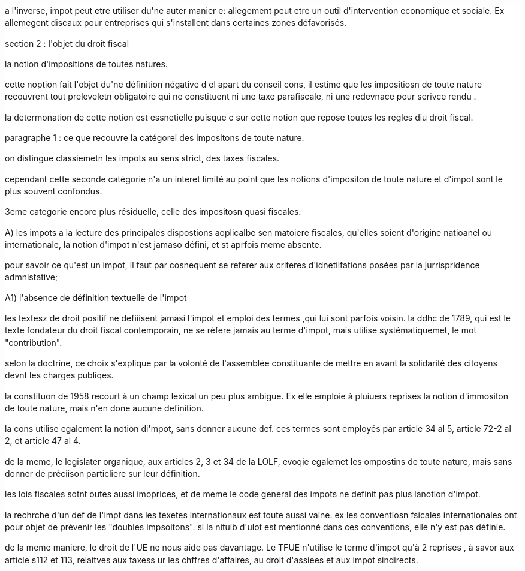 a l'inverse, impot peut etre utiliser du'ne auter manier e: allegement peut etre un outil d'intervention economique et sociale. Ex allemegent discaux pour entreprises qui s'installent dans certaines zones défavorisés. 

section 2 : l'objet du droit fiscal 

la notion d'impositions de toutes natures.

cette noption fait l'objet du'ne définition négative d el apart du conseil cons, il estime que les impositiosn de toute nature recouvrent tout preleveletn obligatoire qui ne constituent ni une taxe parafiscale, ni une redevnace pour serivce rendu .

la determonation de cette notion est essnetielle puisque c sur cette notion que repose toutes les regles diu droit fiscal. 

paragraphe 1 : ce que recouvre la catégorei des impositons de toute nature. 

on distingue classiemetn les impots au sens strict, des taxes fiscales. 

cependant cette seconde catégorie n'a un interet limité au point que les notions d'impositon de toute nature et d'impot sont le plus souvent confondus. 

3eme categorie encore plus résiduelle, celle des impositosn quasi fiscales. 

A) les impots
a la lecture des principales dispostions aoplicalbe sen matoiere fiscales, qu'elles soient d'origine natioanel ou internationale, la notion d'impot n'est jamaso défini, et st aprfois meme absente. 

pour savoir ce qu'est un impot, il faut par cosnequent se referer aux criteres d'idnetiifations posées par la jurrispridence admnistative;

A1) l'absence de définition textuelle de l'impot

les textesz de droit positif ne defiiisent jamasi l'impot et emploi des termes ,qui lui sont parfois voisin. la ddhc de 1789, qui est le texte fondateur du droit fiscal contemporain, ne se réfere jamais au terme d'impot, mais utilise systématiquemet, le mot "contribution". 

selon la doctrine, ce choix s'explique par la volonté de l'assemblée constituante de mettre en avant la solidarité des citoyens devnt les charges publiqes. 

la constituon de 1958 recourt à un champ lexical un peu plus ambigue. Ex elle emploie à pluiuers reprises la notion d'immositon de toute nature, mais n'en done aucune definition.


la cons utilise egalement la notion di'mpot, sans donner aucune def. ces termes sont employés par article 34 al 5, article 72-2 al 2, et article 47 al 4. 

de la meme, le legislater organique, aux articles 2, 3 et 34 de la LOLF, evoqie egalemet les ompostins de toute nature,  mais sans donner de préciison particliere sur leur définition. 

les lois fiscales sotnt outes aussi imoprices, et de meme le code general des impots ne definit pas plus lanotion d'impot. 

la rechrche d'un def de l'impt dans les texetes internationaux est toute aussi vaine. ex les conventiosn fsicales internationales ont pour objet de prévenir les "doubles impsoitons". si la nituib d'ulot est mentionné dans ces conventions, elle n'y est pas définie. 

de la meme maniere, le droit de l'UE ne nous aide pas davantage. Le TFUE n'utilise le terme d'impot qu'à 2 reprises , à savor aux article s112 et 113, relaitves aux taxess ur les chffres d'affaires, au droit d'assiees et aux impot sindirects. 
